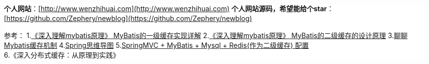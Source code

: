 
**个人网站**：[http://www.wenzhihuai.com](http://www.wenzhihuai.com)
**个人网站源码，希望能给个star**：[https://github.com/Zephery/newblog](https://github.com/Zephery/newblog)



参考：
1.[《深入理解mybatis原理》 MyBatis的一级缓存实现详解](http://blog.csdn.net/luanlouis/article/details/41390801)
2.[《深入理解mybatis原理》 MyBatis的二级缓存的设计原理](http://blog.csdn.net/luanlouis/article/details/41408341)
3.[聊聊Mybatis缓存机制](https://mp.weixin.qq.com/s/Ju4d71VrL0omGkV3s3U_1Q)
4.[Spring思维导图](https://www.jianshu.com/p/0b00cbba40f3)
5.[SpringMVC + MyBatis + Mysql + Redis(作为二级缓存) 配置](http://blog.csdn.net/xiadi934/article/details/50786293)
6.《深入分布式缓存：从原理到实践》  